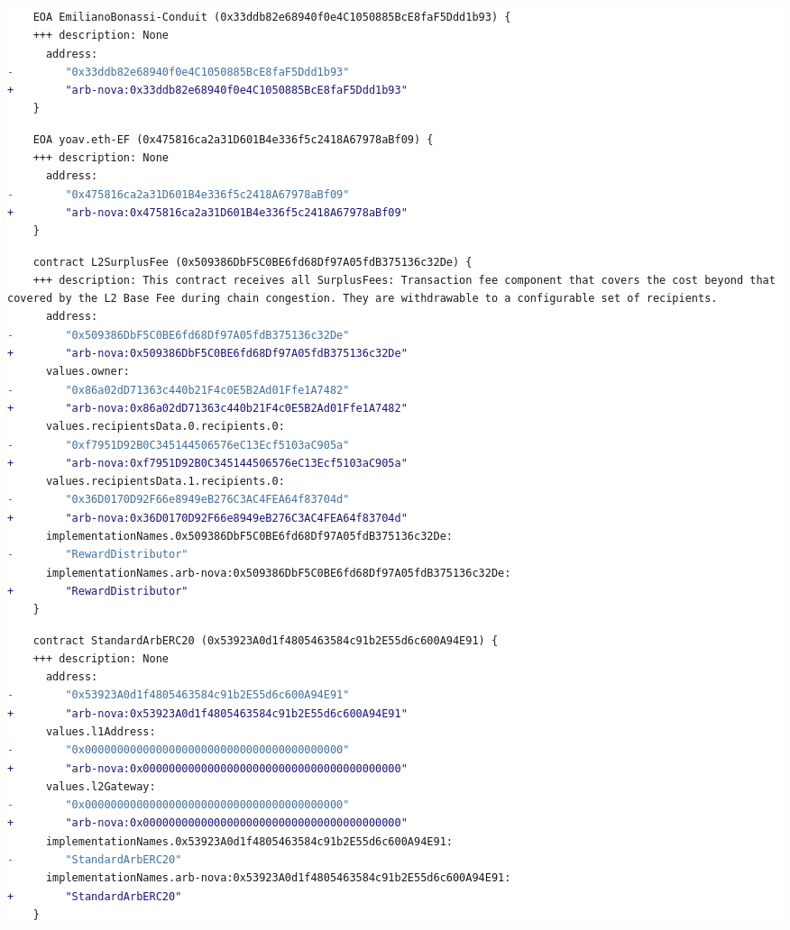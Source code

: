 ```diff
    EOA EmilianoBonassi-Conduit (0x33ddb82e68940f0e4C1050885BcE8faF5Ddd1b93) {
    +++ description: None
      address:
-        "0x33ddb82e68940f0e4C1050885BcE8faF5Ddd1b93"
+        "arb-nova:0x33ddb82e68940f0e4C1050885BcE8faF5Ddd1b93"
    }
```

```diff
    EOA yoav.eth-EF (0x475816ca2a31D601B4e336f5c2418A67978aBf09) {
    +++ description: None
      address:
-        "0x475816ca2a31D601B4e336f5c2418A67978aBf09"
+        "arb-nova:0x475816ca2a31D601B4e336f5c2418A67978aBf09"
    }
```

```diff
    contract L2SurplusFee (0x509386DbF5C0BE6fd68Df97A05fdB375136c32De) {
    +++ description: This contract receives all SurplusFees: Transaction fee component that covers the cost beyond that covered by the L2 Base Fee during chain congestion. They are withdrawable to a configurable set of recipients.
      address:
-        "0x509386DbF5C0BE6fd68Df97A05fdB375136c32De"
+        "arb-nova:0x509386DbF5C0BE6fd68Df97A05fdB375136c32De"
      values.owner:
-        "0x86a02dD71363c440b21F4c0E5B2Ad01Ffe1A7482"
+        "arb-nova:0x86a02dD71363c440b21F4c0E5B2Ad01Ffe1A7482"
      values.recipientsData.0.recipients.0:
-        "0xf7951D92B0C345144506576eC13Ecf5103aC905a"
+        "arb-nova:0xf7951D92B0C345144506576eC13Ecf5103aC905a"
      values.recipientsData.1.recipients.0:
-        "0x36D0170D92F66e8949eB276C3AC4FEA64f83704d"
+        "arb-nova:0x36D0170D92F66e8949eB276C3AC4FEA64f83704d"
      implementationNames.0x509386DbF5C0BE6fd68Df97A05fdB375136c32De:
-        "RewardDistributor"
      implementationNames.arb-nova:0x509386DbF5C0BE6fd68Df97A05fdB375136c32De:
+        "RewardDistributor"
    }
```

```diff
    contract StandardArbERC20 (0x53923A0d1f4805463584c91b2E55d6c600A94E91) {
    +++ description: None
      address:
-        "0x53923A0d1f4805463584c91b2E55d6c600A94E91"
+        "arb-nova:0x53923A0d1f4805463584c91b2E55d6c600A94E91"
      values.l1Address:
-        "0x0000000000000000000000000000000000000000"
+        "arb-nova:0x0000000000000000000000000000000000000000"
      values.l2Gateway:
-        "0x0000000000000000000000000000000000000000"
+        "arb-nova:0x0000000000000000000000000000000000000000"
      implementationNames.0x53923A0d1f4805463584c91b2E55d6c600A94E91:
-        "StandardArbERC20"
      implementationNames.arb-nova:0x53923A0d1f4805463584c91b2E55d6c600A94E91:
+        "StandardArbERC20"
    }
```
